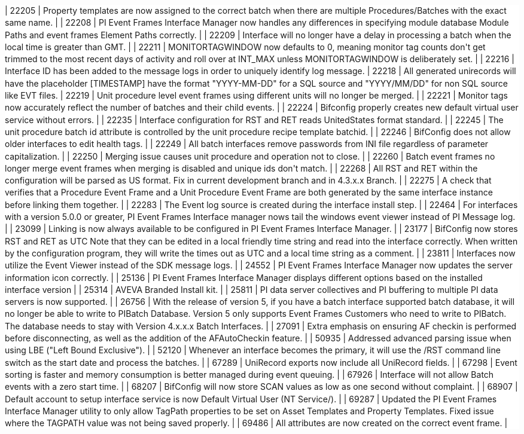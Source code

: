 | 22205     | Property templates are now assigned to the correct batch when there are multiple Procedures/Batches with the exact same name.    |
| 22208     | PI Event Frames Interface Manager now handles any differences in specifying module database Module Paths and event frames Element Paths correctly.    |
| 22209     | Interface will no longer have a delay in processing a batch when the local time is greater than GMT. |
| 22211     | MONITORTAGWINDOW now defaults to 0, meaning monitor tag counts don't get trimmed to the most recent <MONITORTAGWINDOW> days of activity and roll over at INT_MAX unless MONITORTAGWINDOW is deliberately set. |
| 22216     | Interface ID has been added to the message logs in order to uniquely identify log message.
| 22218     | All generated unirecords will have the placeholder [TIMESTAMP] have the format "YYYY-MM-DD" for a SQL source and "YYYY/MM/DD" for non SQL source like EVT files.
| 22219     | Unit procedure level event frames using different units will no longer be merged.   |
| 22221     | Monitor tags now accurately reflect the number of batches and their child events. |
| 22224     | Bifconfig properly creates new default virtual user service without errors. |
| 22235     | Interface configuration for RST and RET reads UnitedStates format standard. |
| 22245     | The unit procedure batch id attribute is controlled by the unit procedure recipe template batchid. |
| 22246     | BifConfig does not allow older interfaces to edit health tags. |
| 22249     | All batch interfaces remove passwords from INI file regardless of parameter capitalization. |
| 22250     | Merging issue causes unit procedure and operation not to close. |
| 22260     | Batch event frames no longer merge event frames when merging is disabled and unique ids don't match. |
| 22268     | All RST and RET within the configuration will be parsed as US format. Fix in current development branch and in 4.3.x.x Branch. |
| 22275     | A check that verifies that a Procedure Event Frame and a Unit Procedure Event Frame are both generated by the same interface instance before linking them together. |
| 22283     | The Event log source is created during the interface install step. |
| 22464     | For interfaces with a version 5.0.0 or greater, PI Event Frames Interface manager nows tail the windows event viewer instead of PI Message log. |
| 23099     | Linking is now always available to be configured in PI Event Frames Interface Manager.  |
| 23177     | BifConfig now stores RST and RET as UTC Note that they can be edited in a local friendly time string and read into the interface correctly. When written by the configuration program, they will write the times out as UTC and a local time string as a comment. |
| 23811     | Interfaces now utilize the Event Viewer instead of the SDK message logs.    |
| 24552     | PI Event Frames Interface Manager now updates the server information icon correctly.    |
| 25136     | PI Event Frames Interface Manager displays different options based on the installed interface version    |
| 25314     | AVEVA Branded Install kit.  |
| 25811     | PI data server collectives and PI buffering to multiple PI data servers is now supported. |
| 26756     | With the release of version 5, if you have a batch interface supported batch database, it will no longer be able to write to PIBatch Database. Version 5  only supports Event Frames Customers who need to write to PIBatch. The database needs to stay with Version 4.x.x.x Batch Interfaces. |
| 27091     | Extra emphasis on ensuring AF checkin is performed before disconnecting, as well as the addition of the AFAutoCheckin feature.    |
| 50935     | Addressed advanced parsing issue when using LBE ("Left Bound Exclusive"). |
| 52120     | Whenever an interface becomes the primary, it will use the /RST command line switch as the start date and process the batches. |
| 67289     | UniRecord exports now include all UniRecord fields. |
| 67298     | Event sorting is faster and memory consumption is better managed during event queuing. |
| 67926     | Interface will not allow Batch events with a zero start time. |
| 68207     | BifConfig will now store SCAN values as low as one second without complaint. |
| 68907     | Default account to setup interface service is now Default Virtual User (NT Service/<Interface Instance Name>). |
| 69287     | Updated the PI Event Frames Interface Manager utility to only allow TagPath properties to be set on Asset Templates and Property Templates. Fixed issue where the TAGPATH value was not being saved properly. |
| 69486     | All attributes are now created on the correct event frame. |